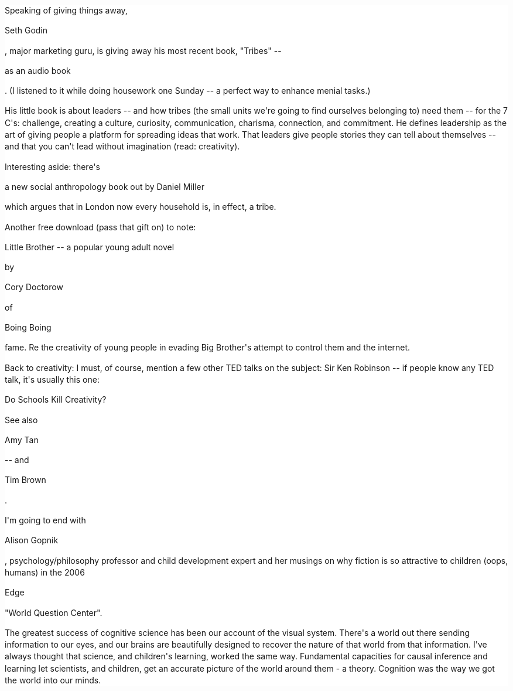 Speaking of giving things away,

Seth Godin

, major marketing guru, is giving away his most recent book, "Tribes" --

as an audio book

.  (I listened to it while doing housework one Sunday -- a perfect way to enhance menial tasks.)

His little book is about leaders -- and how tribes (the small units we're going to find ourselves belonging to) need them -- for the 7 C's:  challenge, creating a culture, curiosity, communication, charisma, connection, and commitment.   He defines leadership as the art of giving people a platform for spreading ideas that work.  That leaders give people stories they can tell about themselves -- and that you can't lead without imagination (read: creativity).

Interesting aside:  there's

a new social anthropology book out by Daniel Miller

which argues that in London now every household is, in effect, a tribe.

Another free download (pass that gift on) to note:

Little Brother -- a popular young adult novel

by

Cory Doctorow

of

Boing Boing

fame.  Re the creativity of young people in evading Big Brother's attempt to control them and the internet.

Back to creativity:  I must, of course, mention a few other TED talks on the subject:  Sir Ken Robinson -- if people know any TED talk, it's usually this one:

Do Schools Kill Creativity?

See also

Amy Tan

-- and

Tim Brown

.

I'm going to end with

Alison Gopnik

, psychology/philosophy professor and child development expert and her musings on why fiction is so attractive to children (oops, humans) in the 2006

Edge

"World Question Center".

The greatest success of cognitive science has been our account of the visual system. There's a world out there sending information to our eyes, and our brains are beautifully designed to recover the nature of that world from that information. I've always thought that science, and children's learning, worked the same way. Fundamental capacities for causal inference and learning let scientists, and children, get an accurate picture of the world around them - a theory. Cognition was the way we got the world into our minds.
